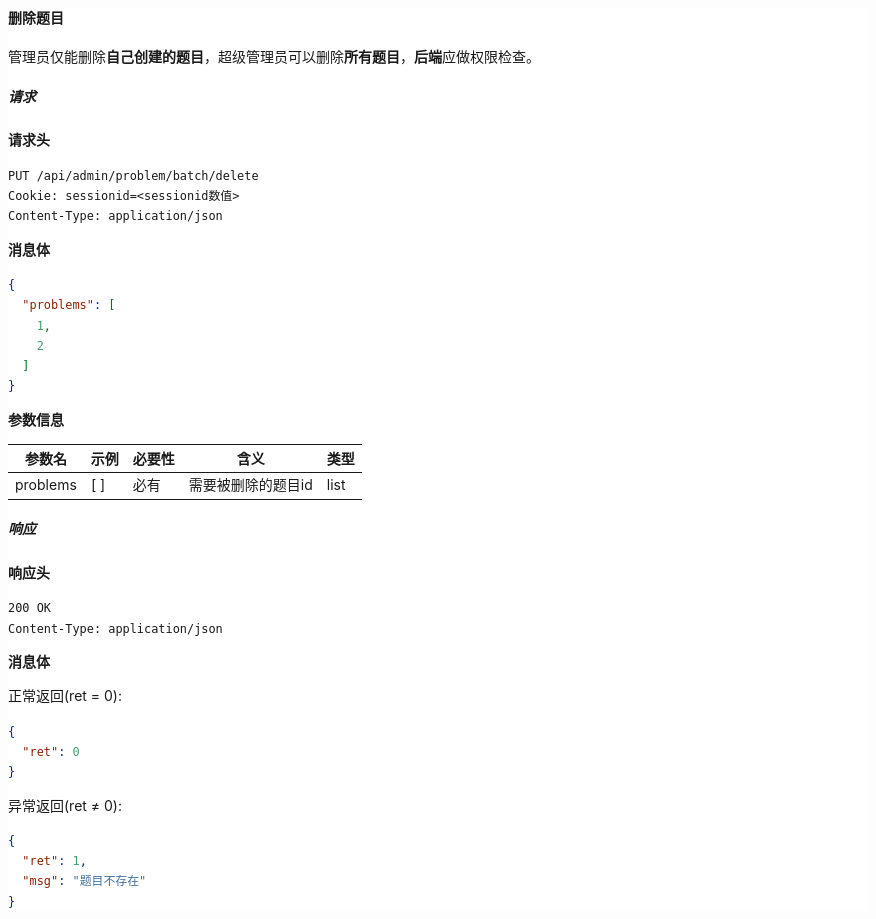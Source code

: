 #### 删除题目

管理员仅能删除**自己创建的题目**，超级管理员可以删除**所有题目**，**后端**应做权限检查。

##### 请求

**请求头**

```http
PUT /api/admin/problem/batch/delete
Cookie: sessionid=<sessionid数值>
Content-Type: application/json
```

**消息体**

```json
{
  "problems": [
    1,
    2
  ]
}
```

**参数信息**

| 参数名   | 示例 | 必要性 | 含义               | 类型 |
| -------- | ---- | ------ | ------------------ | ---- |
| problems | [ ]  | 必有   | 需要被删除的题目id | list |

##### 响应

**响应头**

```http
200 OK
Content-Type: application/json
```

**消息体**

正常返回(ret = 0):

```json
{
  "ret": 0
}
```

异常返回(ret ≠ 0):

```json
{
  "ret": 1,
  "msg": "题目不存在"
}
```
